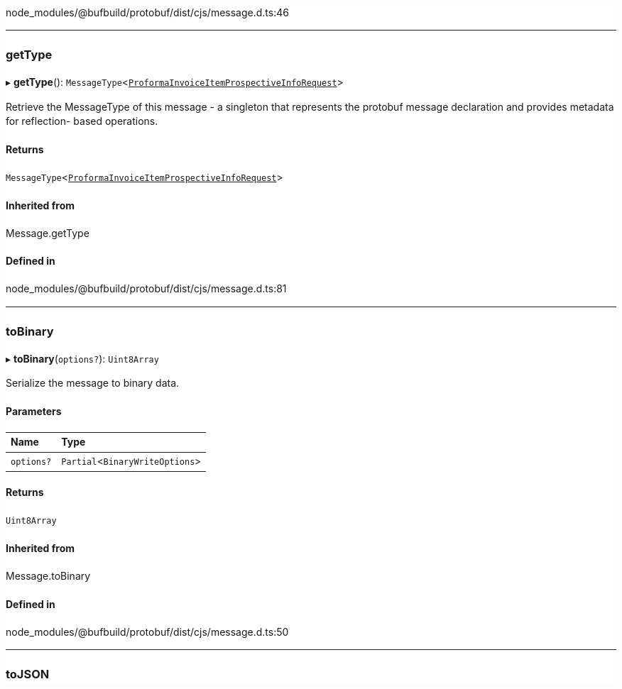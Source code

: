 node_modules/@bufbuild/protobuf/dist/cjs/message.d.ts:46

___

### getType

▸ **getType**(): `MessageType`\<[`ProformaInvoiceItemProspectiveInfoRequest`](ProformaInvoiceItemProspectiveInfoRequest.md)\>

Retrieve the MessageType of this message - a singleton that represents
the protobuf message declaration and provides metadata for reflection-
based operations.

#### Returns

`MessageType`\<[`ProformaInvoiceItemProspectiveInfoRequest`](ProformaInvoiceItemProspectiveInfoRequest.md)\>

#### Inherited from

Message.getType

#### Defined in

node_modules/@bufbuild/protobuf/dist/cjs/message.d.ts:81

___

### toBinary

▸ **toBinary**(`options?`): `Uint8Array`

Serialize the message to binary data.

#### Parameters

| Name | Type |
| :------ | :------ |
| `options?` | `Partial`\<`BinaryWriteOptions`\> |

#### Returns

`Uint8Array`

#### Inherited from

Message.toBinary

#### Defined in

node_modules/@bufbuild/protobuf/dist/cjs/message.d.ts:50

___

### toJSON
